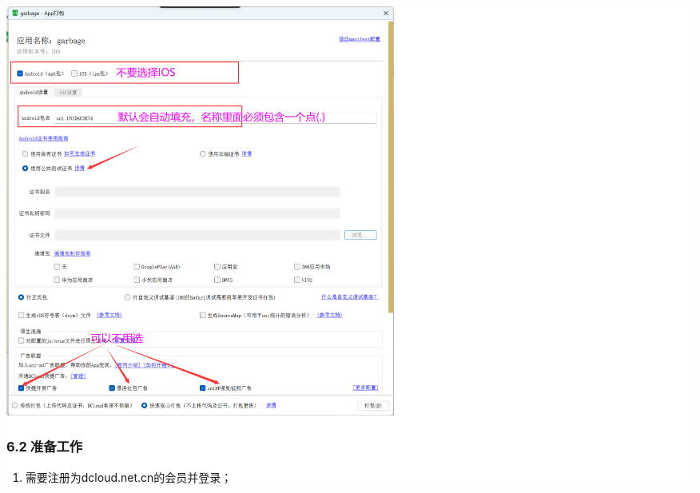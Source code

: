 <img src=".\media\image-20240618134500397.png" alt="image-20240618134500397" style="zoom: 50%;" />

### 6.2 准备工作

1. 需要注册为dcloud.net.cn的会员并登录；
